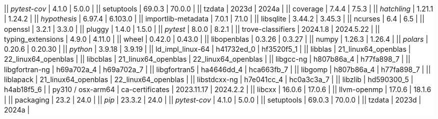 || *pytest-cov* | 4.1.0 | 5.0.0 |
|| setuptools | 69.0.3 | 70.0.0 |
|| tzdata | 2023d | 2024a |
|| coverage | 7.4.4 | 7.5.3 |
|| *hatchling* | 1.21.1 | 1.24.2 |
|| *hypothesis* | 6.97.4 | 6.103.0 |
|| importlib-metadata | 7.0.1 | 7.1.0 |
|| libsqlite | 3.44.2 | 3.45.3 |
|| ncurses | 6.4 | 6.5 |
|| openssl | 3.2.1 | 3.3.0 |
|| pluggy | 1.4.0 | 1.5.0 |
|| *pytest* | 8.0.0 | 8.2.1 |
|| trove-classifiers | 2024.1.8 | 2024.5.22 |
|| typing_extensions | 4.9.0 | 4.11.0 |
|| wheel | 0.42.0 | 0.43.0 |
|| libopenblas | 0.3.26 | 0.3.27 |
|| numpy | 1.26.3 | 1.26.4 |
|| *polars* | 0.20.6 | 0.20.30 |
|| *python* | 3.9.18 | 3.9.19 |
|| ld_impl_linux-64 | h41732ed_0 | hf3520f5_1 |
|| libblas | 21_linux64_openblas | 22_linux64_openblas |
|| libcblas | 21_linux64_openblas | 22_linux64_openblas |
|| libgcc-ng | h807b86a_4 | h77fa898_7 |
|| libgfortran-ng | h69a702a_4 | h69a702a_7 |
|| libgfortran5 | ha4646dd_4 | hca663fb_7 |
|| libgomp | h807b86a_4 | h77fa898_7 |
|| liblapack | 21_linux64_openblas | 22_linux64_openblas |
|| libstdcxx-ng | h7e041cc_4 | hc0a3c3a_7 |
|| libzlib | hd590300_5 | h4ab18f5_6 |
| py310 / osx-arm64 | ca-certificates | 2023.11.17 | 2024.2.2 |
|| libcxx | 16.0.6 | 17.0.6 |
|| llvm-openmp | 17.0.6 | 18.1.6 |
|| packaging | 23.2 | 24.0 |
|| *pip* | 23.3.2 | 24.0 |
|| *pytest-cov* | 4.1.0 | 5.0.0 |
|| setuptools | 69.0.3 | 70.0.0 |
|| tzdata | 2023d | 2024a |